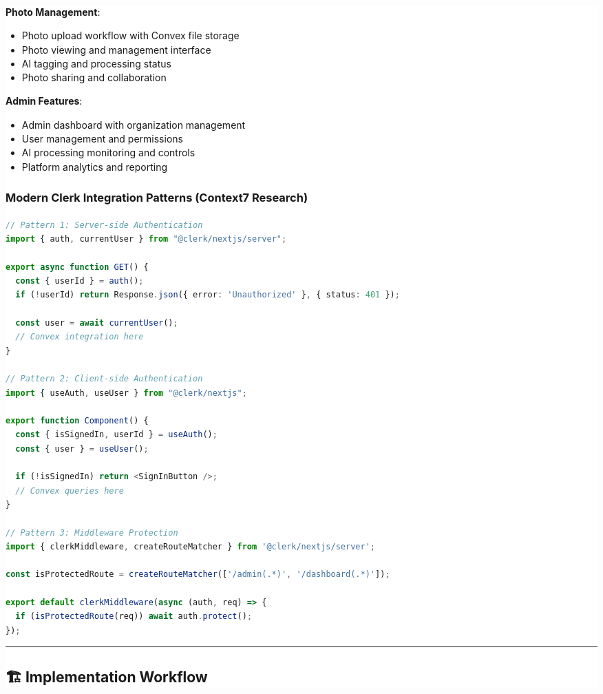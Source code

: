 **Photo Management**:
- Photo upload workflow with Convex file storage
- Photo viewing and management interface
- AI tagging and processing status
- Photo sharing and collaboration

**Admin Features**:
- Admin dashboard with organization management
- User management and permissions
- AI processing monitoring and controls
- Platform analytics and reporting

### **Modern Clerk Integration Patterns** (Context7 Research)

```typescript
// Pattern 1: Server-side Authentication
import { auth, currentUser } from "@clerk/nextjs/server";

export async function GET() {
  const { userId } = auth();
  if (!userId) return Response.json({ error: 'Unauthorized' }, { status: 401 });
  
  const user = await currentUser();
  // Convex integration here
}

// Pattern 2: Client-side Authentication
import { useAuth, useUser } from "@clerk/nextjs";

export function Component() {
  const { isSignedIn, userId } = useAuth();
  const { user } = useUser();
  
  if (!isSignedIn) return <SignInButton />;
  // Convex queries here
}

// Pattern 3: Middleware Protection
import { clerkMiddleware, createRouteMatcher } from '@clerk/nextjs/server';

const isProtectedRoute = createRouteMatcher(['/admin(.*)', '/dashboard(.*)']);

export default clerkMiddleware(async (auth, req) => {
  if (isProtectedRoute(req)) await auth.protect();
});
```

---

## 🏗️ Implementation Workflow
